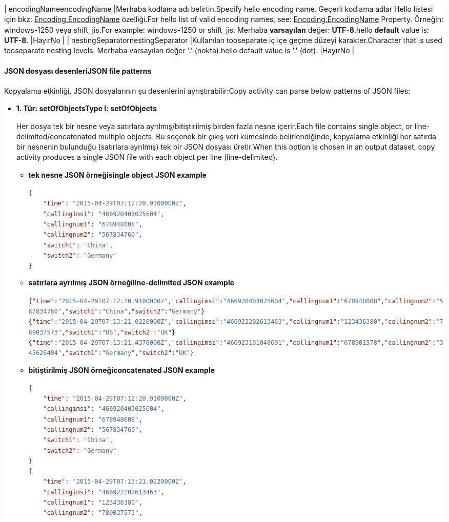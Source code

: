 | <span data-ttu-id="6377e-211">encodingName</span><span class="sxs-lookup"><span data-stu-id="6377e-211">encodingName</span></span> |<span data-ttu-id="6377e-212">Merhaba kodlama adı belirtin.</span><span class="sxs-lookup"><span data-stu-id="6377e-212">Specify hello encoding name.</span></span> <span data-ttu-id="6377e-213">Geçerli kodlama adlar Hello listesi için bkz: [Encoding.EncodingName](https://msdn.microsoft.com/library/system.text.encoding.aspx) özelliği.</span><span class="sxs-lookup"><span data-stu-id="6377e-213">For hello list of valid encoding names, see: [Encoding.EncodingName](https://msdn.microsoft.com/library/system.text.encoding.aspx) Property.</span></span> <span data-ttu-id="6377e-214">Örneğin: windows-1250 veya shift_jis.</span><span class="sxs-lookup"><span data-stu-id="6377e-214">For example: windows-1250 or shift_jis.</span></span> <span data-ttu-id="6377e-215">Merhaba **varsayılan** değer: **UTF-8**.</span><span class="sxs-lookup"><span data-stu-id="6377e-215">hello **default** value is: **UTF-8**.</span></span> |<span data-ttu-id="6377e-216">Hayır</span><span class="sxs-lookup"><span data-stu-id="6377e-216">No</span></span> |
| <span data-ttu-id="6377e-217">nestingSeparator</span><span class="sxs-lookup"><span data-stu-id="6377e-217">nestingSeparator</span></span> |<span data-ttu-id="6377e-218">Kullanılan tooseparate iç içe geçme düzeyi karakter.</span><span class="sxs-lookup"><span data-stu-id="6377e-218">Character that is used tooseparate nesting levels.</span></span> <span data-ttu-id="6377e-219">Merhaba varsayılan değer '.' (nokta).</span><span class="sxs-lookup"><span data-stu-id="6377e-219">hello default value is '.' (dot).</span></span> |<span data-ttu-id="6377e-220">Hayır</span><span class="sxs-lookup"><span data-stu-id="6377e-220">No</span></span> |

#### <a name="json-file-patterns"></a><span data-ttu-id="6377e-221">JSON dosyası desenleri</span><span class="sxs-lookup"><span data-stu-id="6377e-221">JSON file patterns</span></span>

<span data-ttu-id="6377e-222">Kopyalama etkinliği, JSON dosyalarının şu desenlerini ayrıştırabilir:</span><span class="sxs-lookup"><span data-stu-id="6377e-222">Copy activity can parse below patterns of JSON files:</span></span>

- <span data-ttu-id="6377e-223">**1. Tür: setOfObjects**</span><span class="sxs-lookup"><span data-stu-id="6377e-223">**Type I: setOfObjects**</span></span>

    <span data-ttu-id="6377e-224">Her dosya tek bir nesne veya satırlara ayrılmış/bitiştirilmiş birden fazla nesne içerir.</span><span class="sxs-lookup"><span data-stu-id="6377e-224">Each file contains single object, or line-delimited/concatenated multiple objects.</span></span> <span data-ttu-id="6377e-225">Bu seçenek bir çıkış veri kümesinde belirlendiğinde, kopyalama etkinliği her satırda bir nesnenin bulunduğu (satırlara ayrılmış) tek bir JSON dosyası üretir.</span><span class="sxs-lookup"><span data-stu-id="6377e-225">When this option is chosen in an output dataset, copy activity produces a single JSON file with each object per line (line-delimited).</span></span>

    * <span data-ttu-id="6377e-226">**tek nesne JSON örneği**</span><span class="sxs-lookup"><span data-stu-id="6377e-226">**single object JSON example**</span></span>

        ```json
        {
            "time": "2015-04-29T07:12:20.9100000Z",
            "callingimsi": "466920403025604",
            "callingnum1": "678948008",
            "callingnum2": "567834760",
            "switch1": "China",
            "switch2": "Germany"
        }
        ```

    * <span data-ttu-id="6377e-227">**satırlara ayrılmış JSON örneği**</span><span class="sxs-lookup"><span data-stu-id="6377e-227">**line-delimited JSON example**</span></span>

        ```json
        {"time":"2015-04-29T07:12:20.9100000Z","callingimsi":"466920403025604","callingnum1":"678948008","callingnum2":"567834760","switch1":"China","switch2":"Germany"}
        {"time":"2015-04-29T07:13:21.0220000Z","callingimsi":"466922202613463","callingnum1":"123436380","callingnum2":"789037573","switch1":"US","switch2":"UK"}
        {"time":"2015-04-29T07:13:21.4370000Z","callingimsi":"466923101048691","callingnum1":"678901578","callingnum2":"345626404","switch1":"Germany","switch2":"UK"}
        ```

    * <span data-ttu-id="6377e-228">**bitiştirilmiş JSON örneği**</span><span class="sxs-lookup"><span data-stu-id="6377e-228">**concatenated JSON example**</span></span>

        ```json
        {
            "time": "2015-04-29T07:12:20.9100000Z",
            "callingimsi": "466920403025604",
            "callingnum1": "678948008",
            "callingnum2": "567834760",
            "switch1": "China",
            "switch2": "Germany"
        }
        {
            "time": "2015-04-29T07:13:21.0220000Z",
            "callingimsi": "466922202613463",
            "callingnum1": "123436380",
            "callingnum2": "789037573",